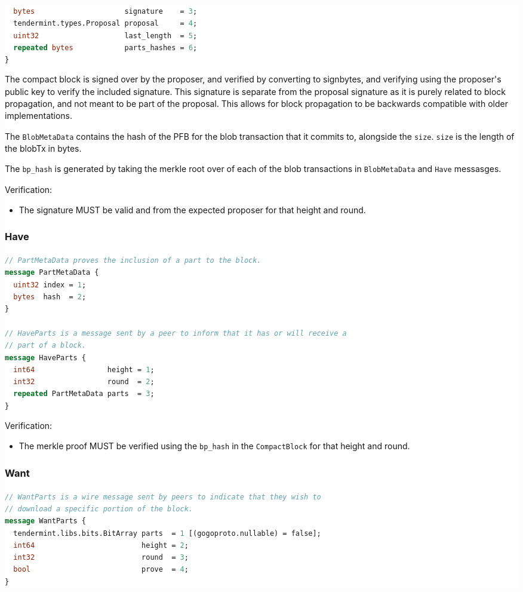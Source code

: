 ```proto
  bytes                     signature    = 3;
  tendermint.types.Proposal proposal     = 4;
  uint32                    last_length  = 5;
  repeated bytes            parts_hashes = 6;
}
```

The compact block is signed over by the proposer, and verified by converting to
signbytes, and verifying using the proposer's public key to verify the included
signature. This signature is separate from the proposal signature as it is
purely related to block propagation, and not meant to be part of the proposal.
This allows for block propagation to be backwards compatible with older
implementations.

The `BlobMetaData` contains the hash of the PFB for the blob transaction that it
commits to, alongside the `size`. `size` is the length of the blobTx in bytes.

The `bp_hash` is generated by taking the merkle root over of each of the blob
transactions in `BlobMetaData` and `Have` messasges.

Verification:

- The signature MUST be valid and from the expected proposer for that height and
  round.

### Have

```proto
// PartMetaData proves the inclusion of a part to the block.
message PartMetaData {
  uint32 index = 1;
  bytes  hash  = 2;
}

// HaveParts is a message sent by a peer to inform that it has or will receive a
// part of a block.
message HaveParts {
  int64                 height = 1;
  int32                 round  = 2;
  repeated PartMetaData parts  = 3;
}
```

Verification:

- The merkle proof MUST be verified using the `bp_hash` in the `CompactBlock`
  for that height and round.

### Want

```proto
// WantParts is a wire message sent by peers to indicate that they wish to
// download a specific portion of the block.
message WantParts {
  tendermint.libs.bits.BitArray parts  = 1 [(gogoproto.nullable) = false];
  int64                         height = 2;
  int32                         round  = 3;
  bool                          prove  = 4;
}
```
